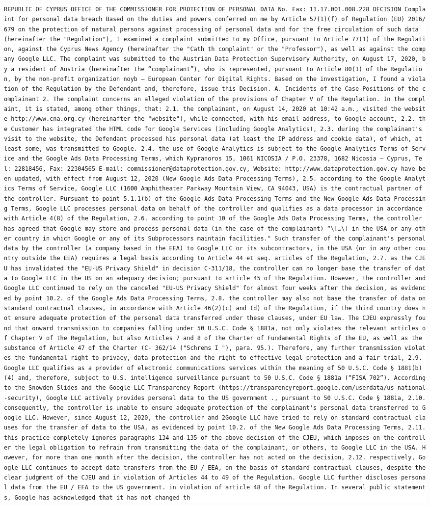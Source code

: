 ```
REPUBLIC OF CYPRUS OFFICE OF THE COMMISSIONER FOR PROTECTION OF PERSONAL DATA No. Fax: 11.17.001.008.228 DECISION Complaint for personal data breach Based on the duties and powers conferred on me by Article 57(1)(f) of Regulation (EU) 2016/679 on the protection of natural persons against processing of personal data and for the free circulation of such data (hereinafter the "Regulation"), I examined a complaint submitted to my Office, pursuant to Article 77(1) of the Regulation, against the Cyprus News Agency (hereinafter the "Cath th complaint" or the "Professor"), as well as against the company Google LLC. The complaint was submitted to the Austrian Data Protection Supervisory Authority, on August 17, 2020, by a resident of Austria (hereinafter the “complainant”), who is represented, pursuant to Article 80(1) of the Regulation, by the non-profit organization noyb – European Center for Digital Rights. Based on the investigation, I found a violation of the Regulation by the Defendant and, therefore, issue this Decision. A. Incidents of the Case Positions of the complainant 2. The complaint concerns an alleged violation of the provisions of Chapter V of the Regulation. In the complaint, it is stated, among other things, that: 2.1. the complainant, on August 14, 2020 at 10:42 a.m., visited the website http://www.cna.org.cy (hereinafter the "website"), while connected, with his email address, to Google account, 2.2. the Customer has integrated the HTML code for Google Services (including Google Analytics), 2.3. during the complainant's visit to the website, the Defendant processed his personal data (at least the IP address and cookie data), of which, at least some, was transmitted to Google. 2.4. the use of Google Analytics is subject to the Google Analytics Terms of Service and the Google Ads Data Processing Terms, which Kypranoros 15, 1061 NICOSIA / P.O. 23378, 1682 Nicosia – Cyprus, Tel: 22818456, Fax: 22304565 E-mail: commissioner@dataprotection.gov.cy, Website: http://www.dataprotection.gov.cy have been updated, with effect from August 12, 2020 (New Google Ads Data Processing Terms), 2.5. according to the Google Analytics Terms of Service, Google LLC (1600 Amphitheater Parkway Mountain View, CA 94043, USA) is the contractual partner of the controller. Pursuant to point 5.1.1(b) of the Google Ads Data Processing Terms and the New Google Ads Data Processing Terms, Google LLC processes personal data on behalf of the controller and qualifies as a data processor in accordance with Article 4(8) of the Regulation, 2.6. according to point 10 of the Google Ads Data Processing Terms, the controller has agreed that Google may store and process personal data (in the case of the complainant) “\[…\] in the USA or any other country in which Google or any of its Subprocessors maintain facilities." Such transfer of the complainant's personal data by the controller (a company based in the EEA) to Google LLC or its subcontractors, in the USA (or in any other country outside the EEA) requires a legal basis according to Article 44 et seq. articles of the Regulation, 2.7. as the CJEU has invalidated the "EU-US Privacy Shield" in decision C-311/18, the controller can no longer base the transfer of data to Google LLC in the US on an adequacy decision; pursuant to article 45 of the Regulation. However, the controller and Google LLC continued to rely on the canceled "EU-US Privacy Shield" for almost four weeks after the decision, as evidenced by point 10.2. of the Google Ads Data Processing Terms, 2.8. the controller may also not base the transfer of data on standard contractual clauses, in accordance with Article 46(2)(c) and (d) of the Regulation, if the third country does not ensure adequate protection of the personal data transferred under these clauses, under EU law. The CJEU expressly found that onward transmission to companies falling under 50 U.S.C. Code § 1881a, not only violates the relevant articles of Chapter V of the Regulation, but also Articles 7 and 8 of the Charter of Fundamental Rights of the EU, as well as the substance of Article 47 of the Charter (C- 362/14 ("Schrems I "), para. 95.). Therefore, any further transmission violates the fundamental right to privacy, data protection and the right to effective legal protection and a fair trial, 2.9. Google LLC qualifies as a provider of electronic communications services within the meaning of 50 U.S.C. Code § 1881(b)(4) and, therefore, subject to U.S. intelligence surveillance pursuant to 50 U.S.C. Code § 1881a (“FISA 702”). According to the Snowden Slides and the Google LLC Transparency Report (https://transparencyreport.google.com/userdata/us-national-security), Google LLC actively provides personal data to the US government ., pursuant to 50 U.S.C. Code § 1881a, 2.10. consequently, the controller is unable to ensure adequate protection of the complainant's personal data transferred to Google LLC. However, since August 12, 2020, the controller and 2Google LLC have tried to rely on standard contractual clauses for the transfer of data to the USA, as evidenced by point 10.2. of the New Google Ads Data Processing Terms, 2.11. this practice completely ignores paragraphs 134 and 135 of the above decision of the CJEU, which imposes on the controller the legal obligation to refrain from transmitting the data of the complainant, or others, to Google LLC in the USA. However, for more than one month after the decision, the controller has not acted on the decision, 2.12. respectively, Google LLC continues to accept data transfers from the EU / EEA, on the basis of standard contractual clauses, despite the clear judgment of the CJEU and in violation of Articles 44 to 49 of the Regulation. Google LLC further discloses personal data from the EU / EEA to the US government. in violation of article 48 of the Regulation. In several public statements, Google has acknowledged that it has not changed th
```